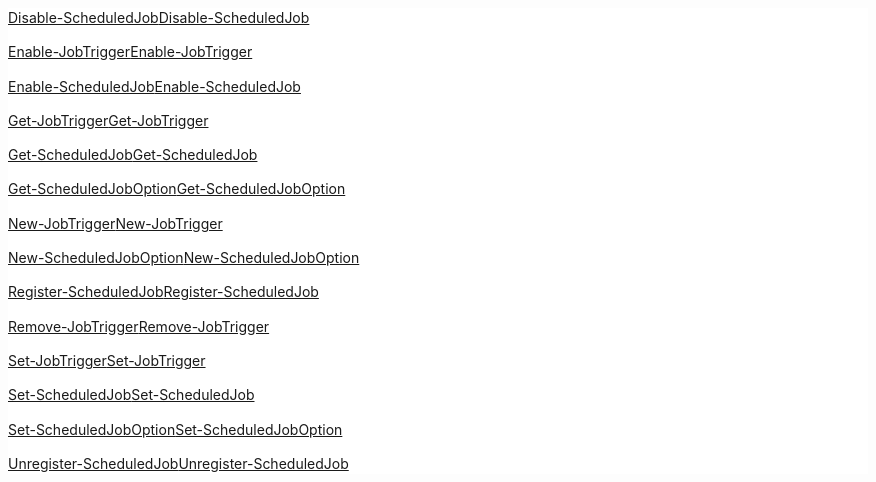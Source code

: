 [<span data-ttu-id="13754-176">Disable-ScheduledJob</span><span class="sxs-lookup"><span data-stu-id="13754-176">Disable-ScheduledJob</span></span>](Disable-ScheduledJob.md)

[<span data-ttu-id="13754-177">Enable-JobTrigger</span><span class="sxs-lookup"><span data-stu-id="13754-177">Enable-JobTrigger</span></span>](Enable-JobTrigger.md)

[<span data-ttu-id="13754-178">Enable-ScheduledJob</span><span class="sxs-lookup"><span data-stu-id="13754-178">Enable-ScheduledJob</span></span>](Enable-ScheduledJob.md)

[<span data-ttu-id="13754-179">Get-JobTrigger</span><span class="sxs-lookup"><span data-stu-id="13754-179">Get-JobTrigger</span></span>](Get-JobTrigger.md)

[<span data-ttu-id="13754-180">Get-ScheduledJob</span><span class="sxs-lookup"><span data-stu-id="13754-180">Get-ScheduledJob</span></span>](Get-ScheduledJob.md)

[<span data-ttu-id="13754-181">Get-ScheduledJobOption</span><span class="sxs-lookup"><span data-stu-id="13754-181">Get-ScheduledJobOption</span></span>](Get-ScheduledJobOption.md)

[<span data-ttu-id="13754-182">New-JobTrigger</span><span class="sxs-lookup"><span data-stu-id="13754-182">New-JobTrigger</span></span>](New-JobTrigger.md)

[<span data-ttu-id="13754-183">New-ScheduledJobOption</span><span class="sxs-lookup"><span data-stu-id="13754-183">New-ScheduledJobOption</span></span>](New-ScheduledJobOption.md)

[<span data-ttu-id="13754-184">Register-ScheduledJob</span><span class="sxs-lookup"><span data-stu-id="13754-184">Register-ScheduledJob</span></span>](Register-ScheduledJob.md)

[<span data-ttu-id="13754-185">Remove-JobTrigger</span><span class="sxs-lookup"><span data-stu-id="13754-185">Remove-JobTrigger</span></span>](Remove-JobTrigger.md)

[<span data-ttu-id="13754-186">Set-JobTrigger</span><span class="sxs-lookup"><span data-stu-id="13754-186">Set-JobTrigger</span></span>](Set-JobTrigger.md)

[<span data-ttu-id="13754-187">Set-ScheduledJob</span><span class="sxs-lookup"><span data-stu-id="13754-187">Set-ScheduledJob</span></span>](Set-ScheduledJob.md)

[<span data-ttu-id="13754-188">Set-ScheduledJobOption</span><span class="sxs-lookup"><span data-stu-id="13754-188">Set-ScheduledJobOption</span></span>](Set-ScheduledJobOption.md)

[<span data-ttu-id="13754-189">Unregister-ScheduledJob</span><span class="sxs-lookup"><span data-stu-id="13754-189">Unregister-ScheduledJob</span></span>](Unregister-ScheduledJob.md)
